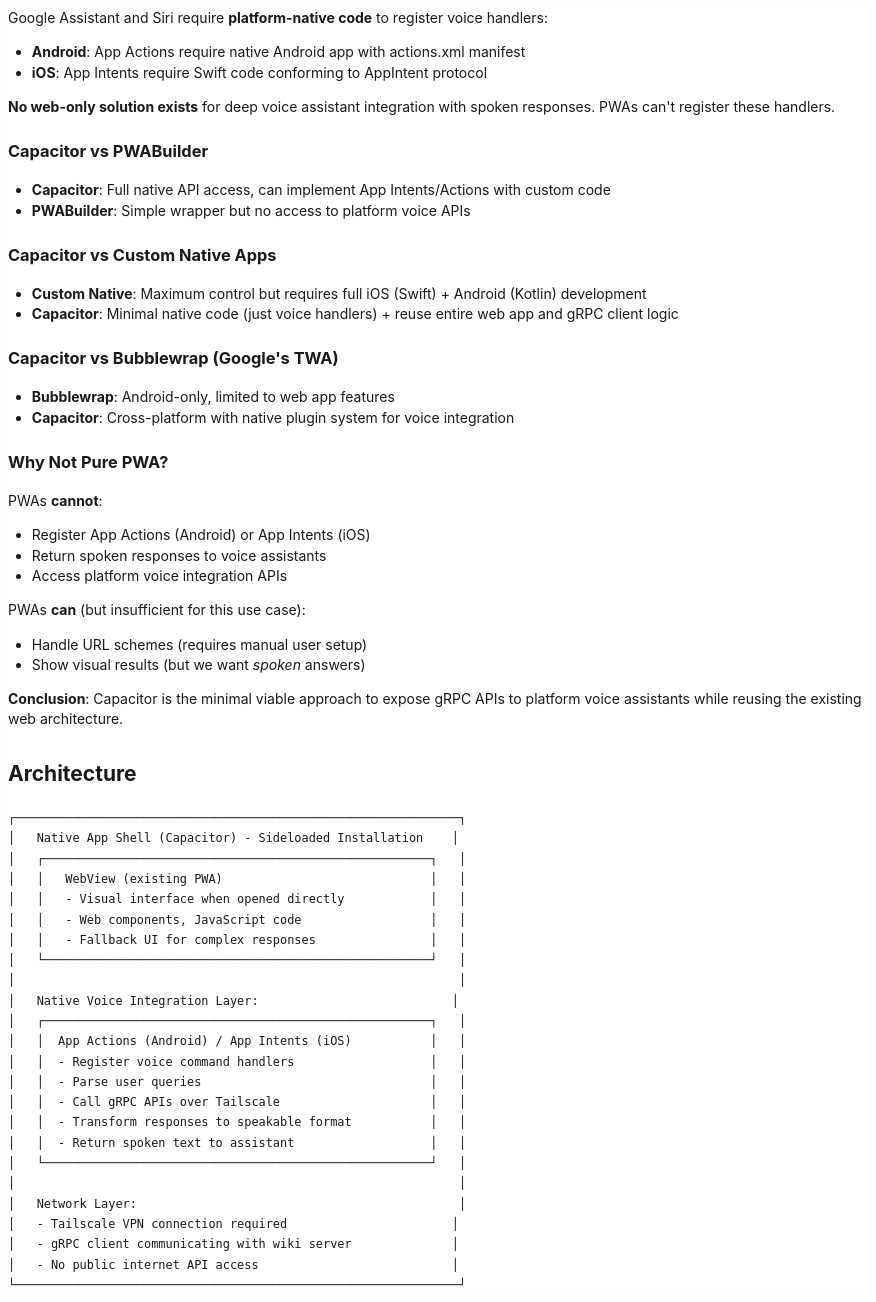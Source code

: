 Google Assistant and Siri require **platform-native code** to register voice handlers:

- **Android**: App Actions require native Android app with actions.xml manifest
- **iOS**: App Intents require Swift code conforming to AppIntent protocol

**No web-only solution exists** for deep voice assistant integration with spoken responses. PWAs can't register these handlers.

### Capacitor vs PWABuilder

- **Capacitor**: Full native API access, can implement App Intents/Actions with custom code
- **PWABuilder**: Simple wrapper but no access to platform voice APIs

### Capacitor vs Custom Native Apps

- **Custom Native**: Maximum control but requires full iOS (Swift) + Android (Kotlin) development
- **Capacitor**: Minimal native code (just voice handlers) + reuse entire web app and gRPC client logic

### Capacitor vs Bubblewrap (Google's TWA)

- **Bubblewrap**: Android-only, limited to web app features
- **Capacitor**: Cross-platform with native plugin system for voice integration

### Why Not Pure PWA?

PWAs **cannot**:

- Register App Actions (Android) or App Intents (iOS)
- Return spoken responses to voice assistants
- Access platform voice integration APIs

PWAs **can** (but insufficient for this use case):

- Handle URL schemes (requires manual user setup)
- Show visual results (but we want *spoken* answers)

**Conclusion**: Capacitor is the minimal viable approach to expose gRPC APIs to platform voice assistants while reusing the existing web architecture.

## Architecture

```
┌──────────────────────────────────────────────────────────────┐
│   Native App Shell (Capacitor) - Sideloaded Installation    │
│   ┌──────────────────────────────────────────────────────┐   │
│   │   WebView (existing PWA)                             │   │
│   │   - Visual interface when opened directly            │   │
│   │   - Web components, JavaScript code                  │   │
│   │   - Fallback UI for complex responses                │   │
│   └──────────────────────────────────────────────────────┘   │
│                                                              │
│   Native Voice Integration Layer:                           │
│   ┌──────────────────────────────────────────────────────┐   │
│   │  App Actions (Android) / App Intents (iOS)           │   │
│   │  - Register voice command handlers                   │   │
│   │  - Parse user queries                                │   │
│   │  - Call gRPC APIs over Tailscale                     │   │
│   │  - Transform responses to speakable format           │   │
│   │  - Return spoken text to assistant                   │   │
│   └──────────────────────────────────────────────────────┘   │
│                                                              │
│   Network Layer:                                             │
│   - Tailscale VPN connection required                       │
│   - gRPC client communicating with wiki server              │
│   - No public internet API access                           │
└──────────────────────────────────────────────────────────────┘
```